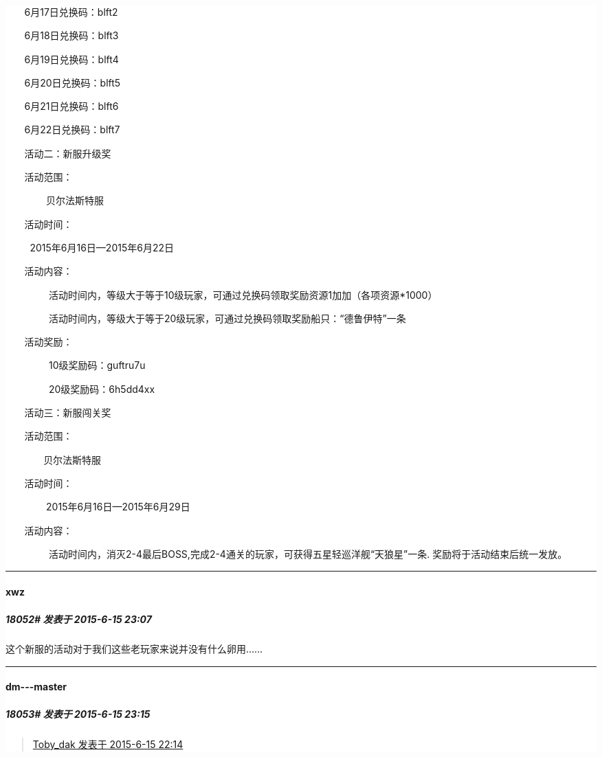        6月17日兑换码：blft2

       6月18日兑换码：blft3

       6月19日兑换码：blft4

       6月20日兑换码：blft5

       6月21日兑换码：blft6

       6月22日兑换码：blft7

       活动二：新服升级奖

       活动范围：

               贝尔法斯特服

       活动时间：

         2015年6月16日—2015年6月22日

       活动内容：

                活动时间内，等级大于等于10级玩家，可通过兑换码领取奖励资源1加加（各项资源*1000）

                活动时间内，等级大于等于20级玩家，可通过兑换码领取奖励船只：“德鲁伊特”一条

       活动奖励：

                10级奖励码：guftru7u

                20级奖励码：6h5dd4xx

       活动三：新服闯关奖

       活动范围：

              贝尔法斯特服

       活动时间：

               2015年6月16日—2015年6月29日

       活动内容：

                活动时间内，消灭2-4最后BOSS,完成2-4通关的玩家，可获得五星轻巡洋舰“天狼星”一条. 奖励将于活动结束后统一发放。

*****

####  xwz  
##### 18052#       发表于 2015-6-15 23:07

这个新服的活动对于我们这些老玩家来说并没有什么卵用……

*****

####  dm---master  
##### 18053#       发表于 2015-6-15 23:15

<blockquote><a href="httphttps://bbs.saraba1st.com/2b/forum.php?mod=redirect&amp;goto=findpost&amp;pid=29268021&amp;ptid=1065797" target="_blank">Toby_dak 发表于 2015-6-15 22:14</a>
